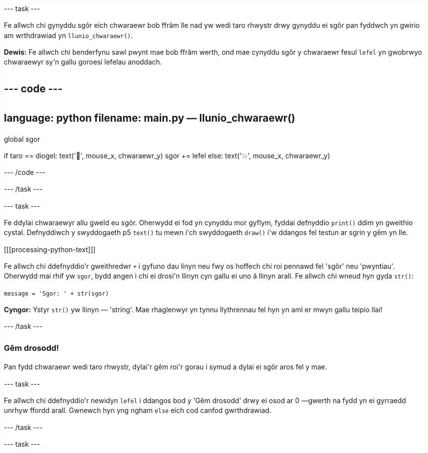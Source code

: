 --- task ---

Fe allwch chi gynyddu sgôr eich chwaraewr bob ffrâm lle nad yw wedi taro rhwystr drwy gynyddu ei sgôr pan fyddwch yn gwirio am wrthdrawiad yn `llunio_chwaraewr()`.

**Dewis:** Fe allwch chi benderfynu sawl pwynt mae bob ffrâm werth, ond mae cynyddu sgôr y chwaraewr fesul `lefel` yn gwobrwyo chwaraewyr sy'n gallu goroesi lefelau anoddach.

--- code ---
---
language: python
filename: main.py — llunio_chwaraewr()
---

global sgor

  if taro == diogel:
    text('🎈', mouse_x, chwaraewr_y)
    sgor += lefel
  else:
    text('💥', mouse_x, chwaraewr_y)

--- /code ---

--- /task ---

--- task ---

Fe ddylai chwaraewyr allu gweld eu sgôr. Oherwydd ei fod yn cynyddu mor gyflym, fyddai defnyddio `print()` ddim yn gweithio cystal. Defnyddiwch y swyddogaeth p5 `text()` tu mewn i'ch swyddogaeth `draw()` i'w ddangos fel testun ar sgrin y gêm yn lle.

[[[processing-python-text]]]

Fe allwch chi ddefnyddio'r gweithredwr `+` i gyfuno dau linyn neu fwy os hoffech chi roi pennawd fel 'sgôr' neu 'pwyntiau'. Oherwydd mai rhif yw `sgor`, bydd angen i chi ei drosi'n llinyn cyn gallu ei uno â llinyn arall. Fe allwch chi wneud hyn gyda `str()`:

`message = 'Sgor: ' + str(sgor)`

**Cyngor:** Ystyr `str()` yw llinyn — 'string'. Mae rhaglenwyr yn tynnu llythrennau fel hyn yn aml er mwyn gallu teipio llai!

--- /task ---

### Gêm drosodd!

Pan fydd chwaraewr wedi taro rhwystr, dylai'r gêm roi'r gorau i symud a dylai ei sgôr aros fel y mae.

--- task ---

Fe allwch chi ddefnyddio'r newidyn `lefel` i ddangos bod y 'Gêm drosodd' drwy ei osod ar 0 —gwerth na fydd yn ei gyrraedd unrhyw ffordd arall. Gwnewch hyn yng ngham `else` eich cod canfod gwrthdrawiad.

--- /task ---

--- task ---
